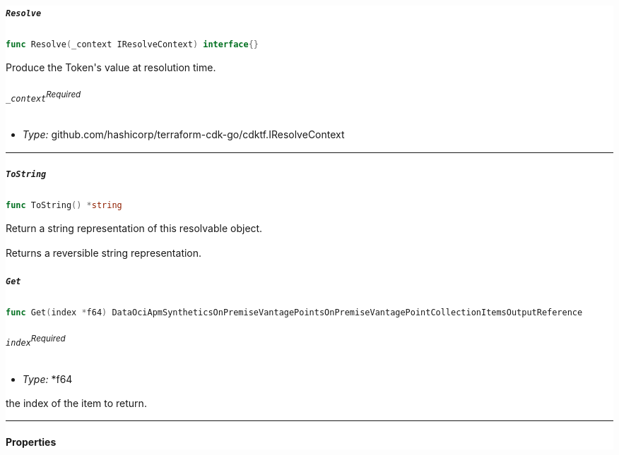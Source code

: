 ##### `Resolve` <a name="Resolve" id="rhizo-co-terraform-provider-oci.dataOciApmSyntheticsOnPremiseVantagePoints.DataOciApmSyntheticsOnPremiseVantagePointsOnPremiseVantagePointCollectionItemsList.resolve"></a>

```go
func Resolve(_context IResolveContext) interface{}
```

Produce the Token's value at resolution time.

###### `_context`<sup>Required</sup> <a name="_context" id="rhizo-co-terraform-provider-oci.dataOciApmSyntheticsOnPremiseVantagePoints.DataOciApmSyntheticsOnPremiseVantagePointsOnPremiseVantagePointCollectionItemsList.resolve.parameter._context"></a>

- *Type:* github.com/hashicorp/terraform-cdk-go/cdktf.IResolveContext

---

##### `ToString` <a name="ToString" id="rhizo-co-terraform-provider-oci.dataOciApmSyntheticsOnPremiseVantagePoints.DataOciApmSyntheticsOnPremiseVantagePointsOnPremiseVantagePointCollectionItemsList.toString"></a>

```go
func ToString() *string
```

Return a string representation of this resolvable object.

Returns a reversible string representation.

##### `Get` <a name="Get" id="rhizo-co-terraform-provider-oci.dataOciApmSyntheticsOnPremiseVantagePoints.DataOciApmSyntheticsOnPremiseVantagePointsOnPremiseVantagePointCollectionItemsList.get"></a>

```go
func Get(index *f64) DataOciApmSyntheticsOnPremiseVantagePointsOnPremiseVantagePointCollectionItemsOutputReference
```

###### `index`<sup>Required</sup> <a name="index" id="rhizo-co-terraform-provider-oci.dataOciApmSyntheticsOnPremiseVantagePoints.DataOciApmSyntheticsOnPremiseVantagePointsOnPremiseVantagePointCollectionItemsList.get.parameter.index"></a>

- *Type:* *f64

the index of the item to return.

---


#### Properties <a name="Properties" id="Properties"></a>

